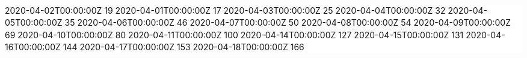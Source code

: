   </tr>
  <tr>
    <td>2020-04-02T00:00:00Z</td>
    <td>19</td>
  </tr>
  <tr>
    <td>2020-04-01T00:00:00Z</td>
    <td>17</td>
  </tr>
  <tr>
    <td>2020-04-03T00:00:00Z</td>
    <td>25</td>
  </tr>
  <tr>
    <td>2020-04-04T00:00:00Z</td>
    <td>32</td>
  </tr>
  <tr>
    <td>2020-04-05T00:00:00Z</td>
    <td>35</td>
  </tr>
  <tr>
    <td>2020-04-06T00:00:00Z</td>
    <td>46</td>
  </tr>
  <tr>
    <td>2020-04-07T00:00:00Z</td>
    <td>50</td>
  </tr>
  <tr>
    <td>2020-04-08T00:00:00Z</td>
    <td>54</td>
  </tr>
  <tr>
    <td>2020-04-09T00:00:00Z</td>
    <td>69</td>
  </tr>
  <tr>
    <td>2020-04-10T00:00:00Z</td>
    <td>80</td>
  </tr>
  <tr>
    <td>2020-04-11T00:00:00Z</td>
    <td>100</td>
  </tr>
  <tr>
    <td>2020-04-14T00:00:00Z</td>
    <td>127</td>
  </tr>
  <tr>
    <td>2020-04-15T00:00:00Z</td>
    <td>131</td>
  </tr>
  <tr>
    <td>2020-04-16T00:00:00Z</td>
    <td>144</td>
  </tr>
  <tr>
    <td>2020-04-17T00:00:00Z</td>
    <td>153</td>
  </tr>
  <tr>
    <td>2020-04-18T00:00:00Z</td>
    <td>166</td>